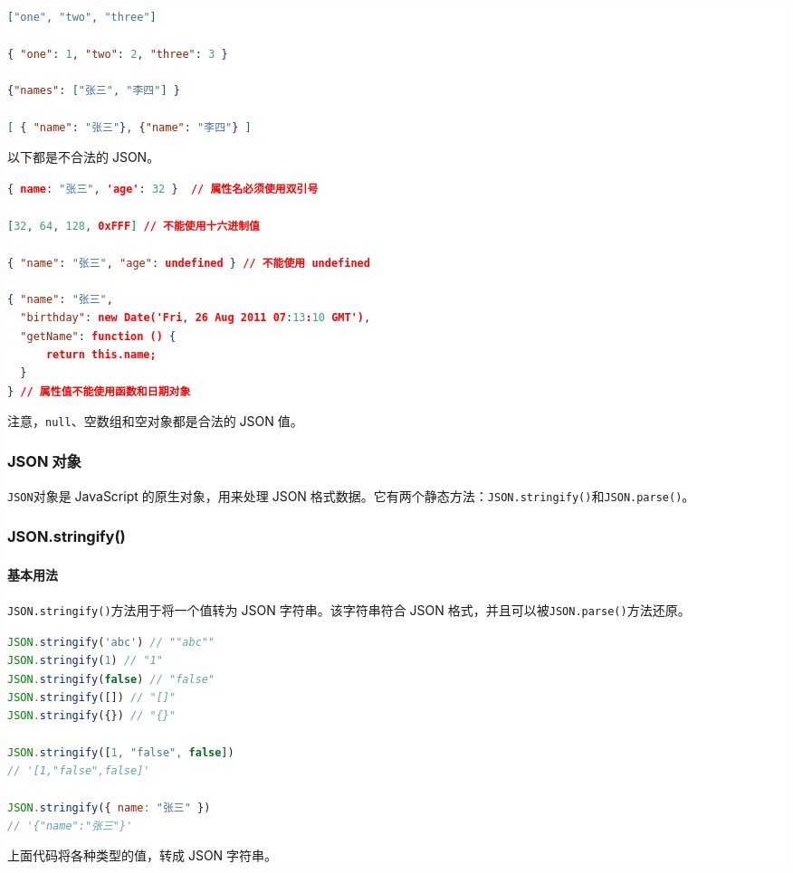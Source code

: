 ```json
["one", "two", "three"]

{ "one": 1, "two": 2, "three": 3 }

{"names": ["张三", "李四"] }

[ { "name": "张三"}, {"name": "李四"} ]
```

以下都是不合法的 JSON。

```json
{ name: "张三", 'age': 32 }  // 属性名必须使用双引号

[32, 64, 128, 0xFFF] // 不能使用十六进制值

{ "name": "张三", "age": undefined } // 不能使用 undefined

{ "name": "张三",
  "birthday": new Date('Fri, 26 Aug 2011 07:13:10 GMT'),
  "getName": function () {
      return this.name;
  }
} // 属性值不能使用函数和日期对象
```

注意，`null`、空数组和空对象都是合法的 JSON 值。

### JSON 对象

`JSON`对象是 JavaScript 的原生对象，用来处理 JSON 格式数据。它有两个静态方法：`JSON.stringify()`和`JSON.parse()`。

### JSON.stringify()

#### 基本用法

`JSON.stringify()`方法用于将一个值转为 JSON 字符串。该字符串符合 JSON 格式，并且可以被`JSON.parse()`方法还原。

```js
JSON.stringify('abc') // ""abc""
JSON.stringify(1) // "1"
JSON.stringify(false) // "false"
JSON.stringify([]) // "[]"
JSON.stringify({}) // "{}"

JSON.stringify([1, "false", false])
// '[1,"false",false]'

JSON.stringify({ name: "张三" })
// '{"name":"张三"}'
```

上面代码将各种类型的值，转成 JSON 字符串。
